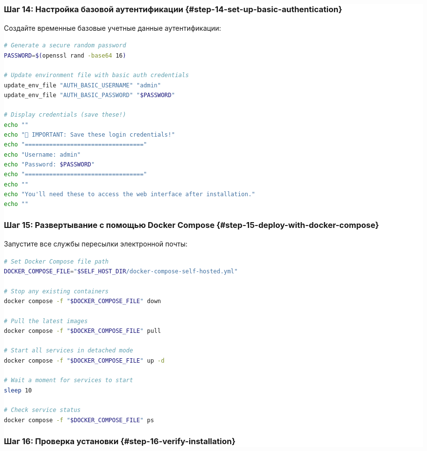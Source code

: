 ### Шаг 14: Настройка базовой аутентификации {#step-14-set-up-basic-authentication}

Создайте временные базовые учетные данные аутентификации:

```bash
# Generate a secure random password
PASSWORD=$(openssl rand -base64 16)

# Update environment file with basic auth credentials
update_env_file "AUTH_BASIC_USERNAME" "admin"
update_env_file "AUTH_BASIC_PASSWORD" "$PASSWORD"

# Display credentials (save these!)
echo ""
echo "🔐 IMPORTANT: Save these login credentials!"
echo "=================================="
echo "Username: admin"
echo "Password: $PASSWORD"
echo "=================================="
echo ""
echo "You'll need these to access the web interface after installation."
echo ""
```

### Шаг 15: Развертывание с помощью Docker Compose {#step-15-deploy-with-docker-compose}

Запустите все службы пересылки электронной почты:

```bash
# Set Docker Compose file path
DOCKER_COMPOSE_FILE="$SELF_HOST_DIR/docker-compose-self-hosted.yml"

# Stop any existing containers
docker compose -f "$DOCKER_COMPOSE_FILE" down

# Pull the latest images
docker compose -f "$DOCKER_COMPOSE_FILE" pull

# Start all services in detached mode
docker compose -f "$DOCKER_COMPOSE_FILE" up -d

# Wait a moment for services to start
sleep 10

# Check service status
docker compose -f "$DOCKER_COMPOSE_FILE" ps
```

### Шаг 16: Проверка установки {#step-16-verify-installation}
